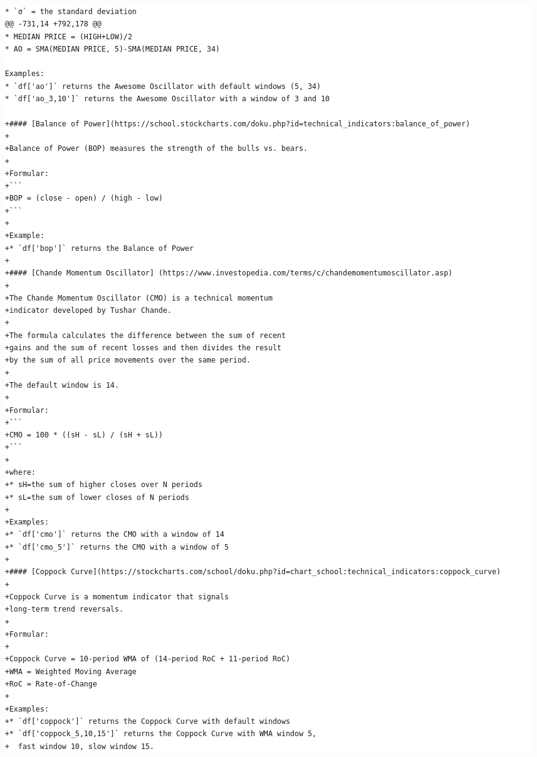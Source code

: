  ```
 * `σ` = the standard deviation
@@ -731,14 +792,178 @@
 * MEDIAN PRICE = (HIGH+LOW)/2
 * AO = SMA(MEDIAN PRICE, 5)-SMA(MEDIAN PRICE, 34)
 
 Examples:
 * `df['ao']` returns the Awesome Oscillator with default windows (5, 34)
 * `df['ao_3,10']` returns the Awesome Oscillator with a window of 3 and 10
 
+#### [Balance of Power](https://school.stockcharts.com/doku.php?id=technical_indicators:balance_of_power)
+
+Balance of Power (BOP) measures the strength of the bulls vs. bears.
+
+Formular:
+```
+BOP = (close - open) / (high - low)
+```
+
+Example:
+* `df['bop']` returns the Balance of Power
+
+#### [Chande Momentum Oscillator] (https://www.investopedia.com/terms/c/chandemomentumoscillator.asp)
+
+The Chande Momentum Oscillator (CMO) is a technical momentum 
+indicator developed by Tushar Chande.
+
+The formula calculates the difference between the sum of recent 
+gains and the sum of recent losses and then divides the result 
+by the sum of all price movements over the same period.
+
+The default window is 14.
+
+Formular:
+```
+CMO = 100 * ((sH - sL) / (sH + sL))
+```
+
+where:
+* sH=the sum of higher closes over N periods
+* sL=the sum of lower closes of N periods
+
+Examples:
+* `df['cmo']` returns the CMO with a window of 14
+* `df['cmo_5']` returns the CMO with a window of 5
+
+#### [Coppock Curve](https://stockcharts.com/school/doku.php?id=chart_school:technical_indicators:coppock_curve)
+
+Coppock Curve is a momentum indicator that signals
+long-term trend reversals.
+
+Formular:
+
+Coppock Curve = 10-period WMA of (14-period RoC + 11-period RoC)
+WMA = Weighted Moving Average
+RoC = Rate-of-Change
+
+Examples:
+* `df['coppock']` returns the Coppock Curve with default windows
+* `df['coppock_5,10,15']` returns the Coppock Curve with WMA window 5,
+  fast window 10, slow window 15. 
 ```